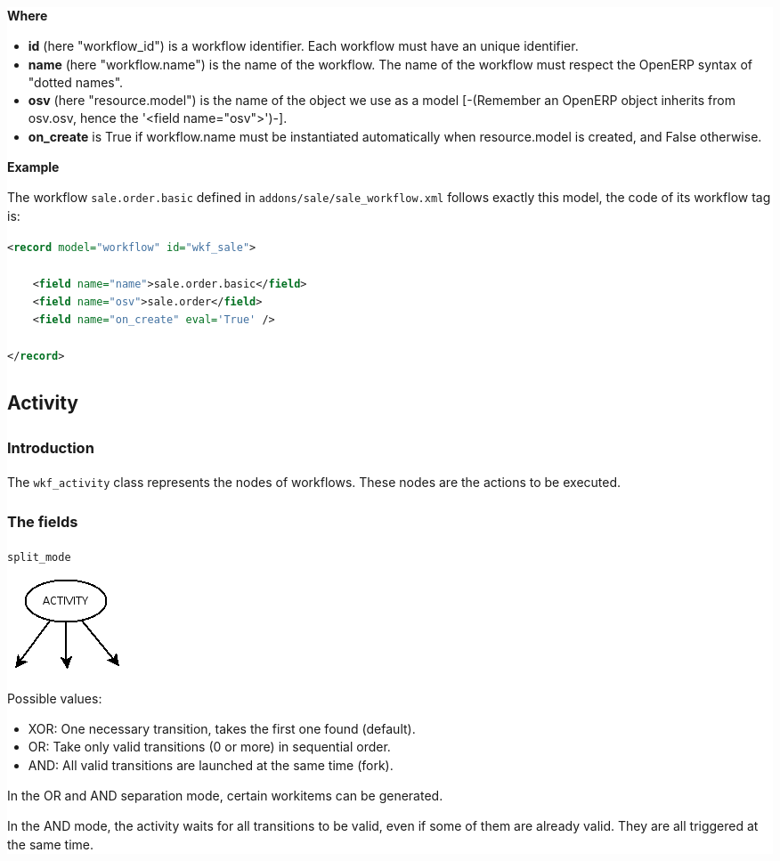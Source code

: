 **Where**

-   **id** (here "workflow\_id") is a workflow identifier. Each workflow must have an unique identifier.
-   **name** (here "workflow.name") is the name of the workflow. The name of the workflow must respect the OpenERP syntax of "dotted names".
-   **osv** (here "resource.model") is the name of the object we use as a model \[-(Remember an OpenERP object inherits from osv.osv, hence the '&lt;field name="osv"&gt;')-\].
-   **on\_create** is True if workflow.name must be instantiated automatically when resource.model is created, and False otherwise.

**Example**

The workflow `sale.order.basic` defined in `addons/sale/sale_workflow.xml` follows exactly this model, the code of its workflow tag is:

```xml
<record model="workflow" id="wkf_sale">

    <field name="name">sale.order.basic</field>
    <field name="osv">sale.order</field>
    <field name="on_create" eval='True' />

</record>
```

Activity
--------

### Introduction

The `wkf_activity` class represents the nodes of workflows. These nodes are the actions to be executed.

### The fields

    split_mode

![image](images/Wkf_split.png)

Possible values:

-   XOR: One necessary transition, takes the first one found (default).
-   OR: Take only valid transitions (0 or more) in sequential order.
-   AND: All valid transitions are launched at the same time (fork).

In the OR and AND separation mode, certain workitems can be generated.

In the AND mode, the activity waits for all transitions to be valid, even if some of them are already valid. They are all triggered at the same time.

